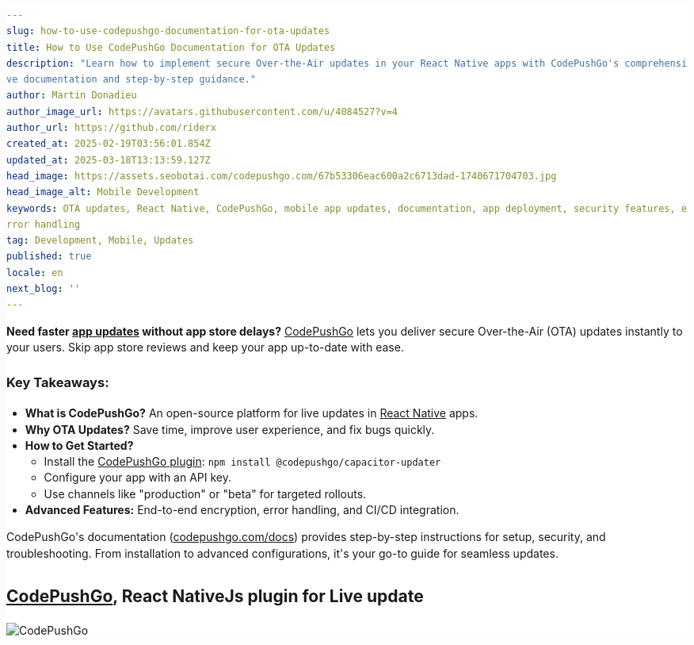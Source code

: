 ```yaml
---
slug: how-to-use-codepushgo-documentation-for-ota-updates
title: How to Use CodePushGo Documentation for OTA Updates
description: "Learn how to implement secure Over-the-Air updates in your React Native apps with CodePushGo's comprehensive documentation and step-by-step guidance."
author: Martin Donadieu
author_image_url: https://avatars.githubusercontent.com/u/4084527?v=4
author_url: https://github.com/riderx
created_at: 2025-02-19T03:56:01.854Z
updated_at: 2025-03-18T13:13:59.127Z
head_image: https://assets.seobotai.com/codepushgo.com/67b53306eac600a2c6713dad-1740671704703.jpg
head_image_alt: Mobile Development
keywords: OTA updates, React Native, CodePushGo, mobile app updates, documentation, app deployment, security features, error handling
tag: Development, Mobile, Updates
published: true
locale: en
next_blog: ''
---
```


**Need faster [app updates](https://codepushgo.com/plugins/capacitor-updater/) without app store delays?** [CodePushGo](https://codepushgo.com/) lets you deliver secure Over-the-Air (OTA) updates instantly to your users. Skip app store reviews and keep your app up-to-date with ease.

### Key Takeaways:

-   **What is CodePushGo?** An open-source platform for live updates in [React Native](https://capacitorjs.com/) apps.
-   **Why OTA Updates?** Save time, improve user experience, and fix bugs quickly.
-   **How to Get Started?**
    -   Install the [CodePushGo plugin](https://codepushgo.com/plugins/): `npm install @codepushgo/capacitor-updater`
    -   Configure your app with an API key.
    -   Use channels like "production" or "beta" for targeted rollouts.
-   **Advanced Features:** End-to-end encryption, error handling, and CI/CD integration.

CodePushGo's documentation ([codepushgo.com/docs](https://codepushgo.com/docs)) provides step-by-step instructions for setup, security, and troubleshooting. From installation to advanced configurations, it's your go-to guide for seamless updates.

## [CodePushGo](https://codepushgo.com/), React NativeJs plugin for Live update

![CodePushGo](https://mars-images.imgix.net/seobot/screenshots/codepushgo.com-26aea05b7e2e737b790a9becb40f7bc5-2025-02-19.jpg?auto=compress)

<iframe src="https://www.youtube.com/embed/NzXXKoyhTIo" title="YouTube video player" frameborder="0" allow="accelerometer; autoplay; clipboard-write; encrypted-media; gyroscope; picture-in-picture; web-share" referrerpolicy="strict-origin-when-cross-origin" style="width: 100%; height: 500px;" allowfullscreen></iframe>
